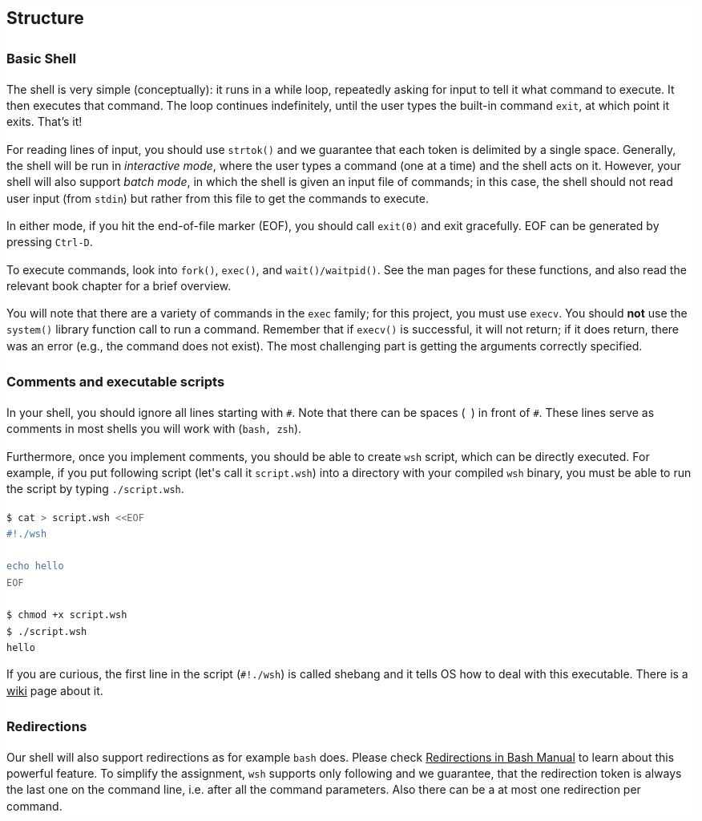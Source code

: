 ## Structure

### Basic Shell

The shell is very simple (conceptually): it runs in a while loop, repeatedly asking for input to tell it what command to execute. It then executes that command. The loop continues indefinitely, until the user types the built-in command `exit`, at which point it exits. That’s it!

For reading lines of input, you should use `strtok()` and we guarantee that each token is delimited by a single space. Generally, the shell will be run in *interactive mode*, where the user types a command (one at a time) and the shell acts on it. However, your shell will also support *batch mode*, in which the shell is given an input file of commands; in this case, the shell should not read user input (from `stdin`) but rather from this file to get the commands to execute.

In either mode, if you hit the end-of-file marker (EOF), you should call `exit(0)` and exit gracefully. EOF can be generated by pressing `Ctrl-D`.

To execute commands, look into `fork()`, `exec()`, and `wait()/waitpid()`. See the man pages for these functions, and also read the relevant book chapter for a brief overview.

You will note that there are a variety of commands in the `exec` family; for this project, you must use `execv`. You should **not** use the `system()` library function call to run a command. Remember that if `execv()` is successful, it will not return; if it does return, there was an error (e.g., the command does not exist). The most challenging part is getting the arguments correctly specified.

### Comments and executable scripts

In your shell, you should ignore all lines starting with `#`. Note that there can be spaces (` `) in front of `#`. These lines serve as comments in most shells you will work with (`bash, zsh`).

Furthermore, once you implement comments, you should be able to create `wsh` script, which can be directly executed. For example, if you put following script (let's call it `script.wsh`) into a directory with your compiled `wsh` binary, you must be able to run the script by typing `./script.wsh`.

```bash
$ cat > script.wsh <<EOF
#!./wsh

echo hello
EOF

$ chmod +x script.wsh
$ ./script.wsh
hello
```

If you are curious, the first line in the script (`#!./wsh`) is called shebang and it tells OS how to deal with this executable. There is a [wiki](https://en.wikipedia.org/wiki/Shebang_(Unix)) page about it.

### Redirections

Our shell will also support redirections as for example `bash` does. Please check [Redirections in Bash Manual](https://www.gnu.org/software/bash/manual/html_node/Redirections.html) to learn about this powerful feature. To simplify the assignment, `wsh` supports only following and we guarantee, that the redirection token is always the last one on the command line, i.e. after all the command parameters. Also there can be a at most one redirection per command.
